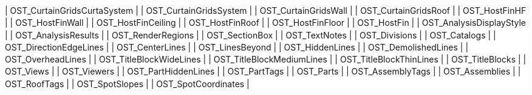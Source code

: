 | OST_CurtainGridsCurtaSystem |
| OST_CurtainGridsSystem |
| OST_CurtainGridsWall |
| OST_CurtainGridsRoof |
| OST_HostFinHF |
| OST_HostFinWall |
| OST_HostFinCeiling |
| OST_HostFinRoof |
| OST_HostFinFloor |
| OST_HostFin |
| OST_AnalysisDisplayStyle |
| OST_AnalysisResults |
| OST_RenderRegions |
| OST_SectionBox |
| OST_TextNotes |
| OST_Divisions |
| OST_Catalogs |
| OST_DirectionEdgeLines |
| OST_CenterLines |
| OST_LinesBeyond |
| OST_HiddenLines |
| OST_DemolishedLines |
| OST_OverheadLines |
| OST_TitleBlockWideLines |
| OST_TitleBlockMediumLines |
| OST_TitleBlockThinLines |
| OST_TitleBlocks |
| OST_Views |
| OST_Viewers |
| OST_PartHiddenLines |
| OST_PartTags |
| OST_Parts |
| OST_AssemblyTags |
| OST_Assemblies |
| OST_RoofTags |
| OST_SpotSlopes |
| OST_SpotCoordinates |